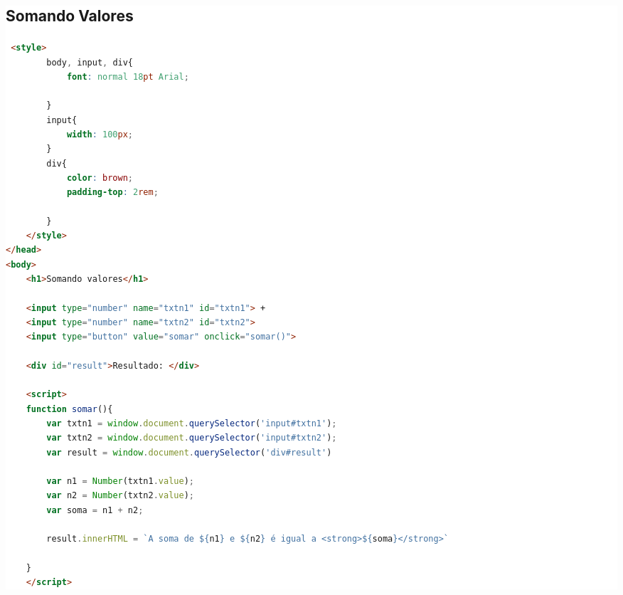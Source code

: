 <h2>Somando Valores </h2>

~~~html
 <style>
        body, input, div{
            font: normal 18pt Arial;

        }
        input{
            width: 100px;
        }
        div{
            color: brown;
            padding-top: 2rem;

        }
    </style>
</head>
<body>
    <h1>Somando valores</h1>

    <input type="number" name="txtn1" id="txtn1"> + 
    <input type="number" name="txtn2" id="txtn2">
    <input type="button" value="somar" onclick="somar()">

    <div id="result">Resultado: </div>

    <script>
    function somar(){
        var txtn1 = window.document.querySelector('input#txtn1');
        var txtn2 = window.document.querySelector('input#txtn2');
        var result = window.document.querySelector('div#result')

        var n1 = Number(txtn1.value);
        var n2 = Number(txtn2.value);
        var soma = n1 + n2;

        result.innerHTML = `A soma de ${n1} e ${n2} é igual a <strong>${soma}</strong>`

    }
    </script>
~~~
